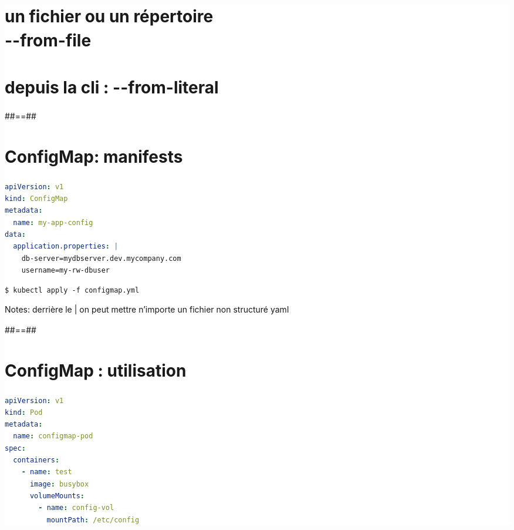un fichier ou un répertoire  
--from-file
=

depuis la cli :
--from-literal
=

##==##



# ConfigMap: manifests

```yaml
apiVersion: v1
kind: ConfigMap
metadata:
  name: my-app-config
data:
  application.properties: |
    db-server=mydbserver.dev.mycompany.com
    username=my-rw-dbuser
```



```shell
$ kubectl apply -f configmap.yml
```



Notes:
derrière le | on peut mettre n’importe un fichier non structuré yaml

##==##



# ConfigMap : utilisation

```yaml
apiVersion: v1
kind: Pod
metadata:
  name: configmap-pod
spec:
  containers:
    - name: test
      image: busybox
      volumeMounts:
        - name: config-vol
          mountPath: /etc/config
```


